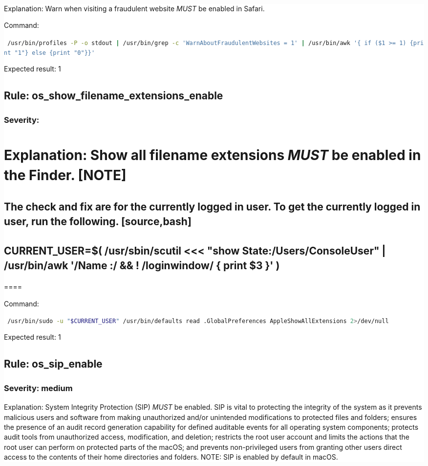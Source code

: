 Explanation:
 Warn when visiting a fraudulent website _MUST_ be enabled in Safari. 


Command:
```bash
 /usr/bin/profiles -P -o stdout | /usr/bin/grep -c 'WarnAboutFraudulentWebsites = 1' | /usr/bin/awk '{ if ($1 >= 1) {print "1"} else {print "0"}}'
```

Expected result: 1

## Rule: os_show_filename_extensions_enable

### Severity: 

Explanation:
 Show all filename extensions _MUST_ be enabled in the Finder.
[NOTE] 
 ====
 The check and fix are for the currently logged in user. To get the currently logged in user, run the following.
 [source,bash]
 ----
 CURRENT_USER=$( /usr/sbin/scutil <<< "show State:/Users/ConsoleUser" | /usr/bin/awk '/Name :/ && ! /loginwindow/ { print $3 }' )
 ----
 ====


Command:
```bash
 /usr/bin/sudo -u "$CURRENT_USER" /usr/bin/defaults read .GlobalPreferences AppleShowAllExtensions 2>/dev/null
```

Expected result: 1

## Rule: os_sip_enable

### Severity: medium

Explanation:
 System Integrity Protection (SIP) _MUST_ be enabled. 
SIP is vital to protecting the integrity of the system as it prevents malicious users and software from making unauthorized and/or unintended modifications to protected files and folders; ensures the presence of an audit record generation capability for defined auditable events for all operating system components; protects audit tools from unauthorized access, modification, and deletion; restricts the root user account and limits the actions that the root user can perform on protected parts of the macOS; and prevents non-privileged users from granting other users direct access to the contents of their home directories and folders.
NOTE: SIP is enabled by default in macOS.

